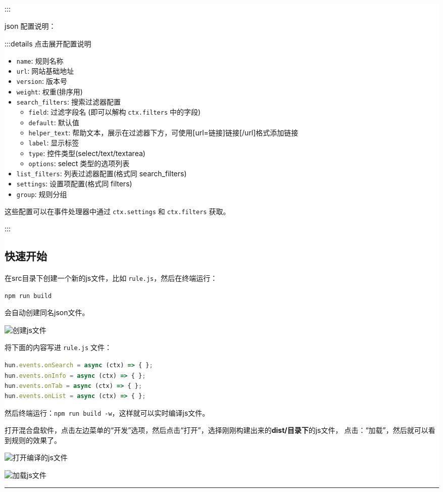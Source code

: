:::

json 配置说明：

:::details 点击展开配置说明

- `name`: 规则名称
- `url`: 网站基础地址
- `version`: 版本号
- `weight`: 权重(排序用)
- `search_filters`: 搜索过滤器配置
  - `field`: 过滤字段名 (即可以解构 `ctx.filters` 中的字段)
  - `default`: 默认值
  - `helper_text`: 帮助文本，展示在过滤器下方，可使用[url=链接]链接[/url]格式添加链接
  - `label`: 显示标签
  - `type`: 控件类型(select/text/textarea)
  - `options`: select 类型的选项列表
- `list_filters`: 列表过滤器配置(格式同 search_filters)
- `settings`: 设置项配置(格式同 filters)
- `group`: 规则分组

这些配置可以在事件处理器中通过 `ctx.settings` 和 `ctx.filters` 获取。

:::

## 快速开始

在src目录下创建一个新的js文件，比如 `rule.js`，然后在终端运行：

```bash
npm run build
```

会自动创建同名json文件。

![创建js文件](/images/guide/image-1.png)

将下面的内容写进 `rule.js` 文件：

```js
hun.events.onSearch = async (ctx) => { };
hun.events.onInfo = async (ctx) => { };
hun.events.onTab = async (ctx) => { };
hun.events.onList = async (ctx) => { };
```

然后终端运行：`npm run build -w`，这样就可以实时编译js文件。

打开混合盘软件，点击左边菜单的“开发”选项，然后点击“打开”，选择刚刚构建出来的**dist/目录下**的js文件，
点击：“加载”，然后就可以看到规则的效果了。

![打开编译的js文件](/images/guide/image-2.png)

![加载js文件](/images/guide/image-3.png)

---
